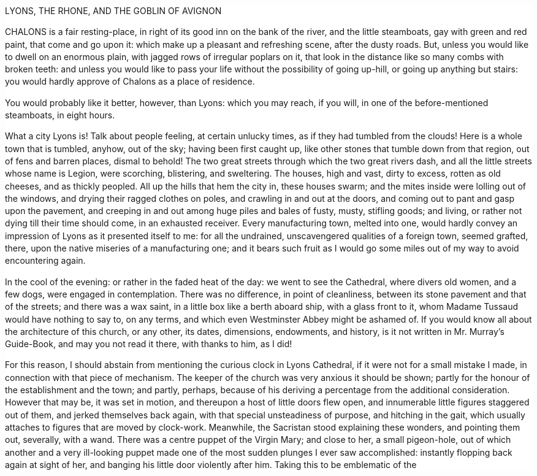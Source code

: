 


LYONS, THE RHONE, AND THE GOBLIN OF AVIGNON


CHALONS is a fair resting-place, in right of its good inn on the bank of
the river, and the little steamboats, gay with green and red paint, that
come and go upon it: which make up a pleasant and refreshing scene, after
the dusty roads.  But, unless you would like to dwell on an enormous
plain, with jagged rows of irregular poplars on it, that look in the
distance like so many combs with broken teeth: and unless you would like
to pass your life without the possibility of going up-hill, or going up
anything but stairs: you would hardly approve of Chalons as a place of
residence.

You would probably like it better, however, than Lyons: which you may
reach, if you will, in one of the before-mentioned steamboats, in eight
hours.

What a city Lyons is!  Talk about people feeling, at certain unlucky
times, as if they had tumbled from the clouds!  Here is a whole town that
is tumbled, anyhow, out of the sky; having been first caught up, like
other stones that tumble down from that region, out of fens and barren
places, dismal to behold!  The two great streets through which the two
great rivers dash, and all the little streets whose name is Legion, were
scorching, blistering, and sweltering.  The houses, high and vast, dirty
to excess, rotten as old cheeses, and as thickly peopled.  All up the
hills that hem the city in, these houses swarm; and the mites inside were
lolling out of the windows, and drying their ragged clothes on poles, and
crawling in and out at the doors, and coming out to pant and gasp upon
the pavement, and creeping in and out among huge piles and bales of
fusty, musty, stifling goods; and living, or rather not dying till their
time should come, in an exhausted receiver.  Every manufacturing town,
melted into one, would hardly convey an impression of Lyons as it
presented itself to me: for all the undrained, unscavengered qualities of
a foreign town, seemed grafted, there, upon the native miseries of a
manufacturing one; and it bears such fruit as I would go some miles out
of my way to avoid encountering again.

In the cool of the evening: or rather in the faded heat of the day: we
went to see the Cathedral, where divers old women, and a few dogs, were
engaged in contemplation.  There was no difference, in point of
cleanliness, between its stone pavement and that of the streets; and
there was a wax saint, in a little box like a berth aboard ship, with a
glass front to it, whom Madame Tussaud would have nothing to say to, on
any terms, and which even Westminster Abbey might be ashamed of.  If you
would know all about the architecture of this church, or any other, its
dates, dimensions, endowments, and history, is it not written in Mr.
Murray’s Guide-Book, and may you not read it there, with thanks to him,
as I did!

For this reason, I should abstain from mentioning the curious clock in
Lyons Cathedral, if it were not for a small mistake I made, in connection
with that piece of mechanism.  The keeper of the church was very anxious
it should be shown; partly for the honour of the establishment and the
town; and partly, perhaps, because of his deriving a percentage from the
additional consideration.  However that may be, it was set in motion, and
thereupon a host of little doors flew open, and innumerable little
figures staggered out of them, and jerked themselves back again, with
that special unsteadiness of purpose, and hitching in the gait, which
usually attaches to figures that are moved by clock-work.  Meanwhile, the
Sacristan stood explaining these wonders, and pointing them out,
severally, with a wand.  There was a centre puppet of the Virgin Mary;
and close to her, a small pigeon-hole, out of which another and a very
ill-looking puppet made one of the most sudden plunges I ever saw
accomplished: instantly flopping back again at sight of her, and banging
his little door violently after him.  Taking this to be emblematic of the